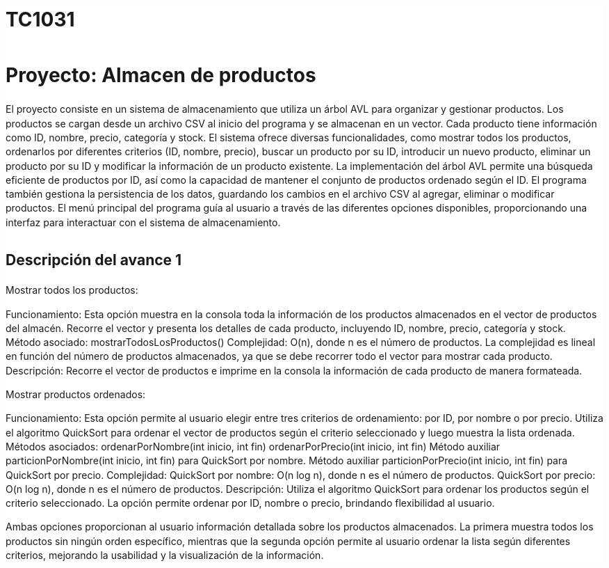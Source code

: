 # TC1031


# Proyecto: Almacen de productos
El proyecto consiste en un sistema de almacenamiento que utiliza un árbol AVL para organizar y gestionar productos. Los productos se cargan desde un archivo CSV al inicio del programa y se almacenan en un vector. Cada producto tiene información como ID, nombre, precio, categoría y stock.
El sistema ofrece diversas funcionalidades, como mostrar todos los productos, ordenarlos por diferentes criterios (ID, nombre, precio), buscar un producto por su ID, introducir un nuevo producto, eliminar un producto por su ID y modificar la información de un producto existente.
La implementación del árbol AVL permite una búsqueda eficiente de productos por ID, así como la capacidad de mantener el conjunto de productos ordenado según el ID. El programa también gestiona la persistencia de los datos, guardando los cambios en el archivo CSV al agregar, eliminar o modificar productos.
El menú principal del programa guía al usuario a través de las diferentes opciones disponibles, proporcionando una interfaz para interactuar con el sistema de almacenamiento.

## Descripción del avance 1

Mostrar todos los productos:

Funcionamiento:
Esta opción muestra en la consola toda la información de los productos almacenados en el vector de productos del almacén. Recorre el vector y presenta los detalles de cada producto, incluyendo ID, nombre, precio, categoría y stock.
Método asociado: mostrarTodosLosProductos()
Complejidad: O(n), donde n es el número de productos. La complejidad es lineal en función del número de productos almacenados, ya que se debe recorrer todo el vector para mostrar cada producto.
Descripción: Recorre el vector de productos e imprime en la consola la información de cada producto de manera formateada.


Mostrar productos ordenados:

Funcionamiento:
Esta opción permite al usuario elegir entre tres criterios de ordenamiento: por ID, por nombre o por precio. Utiliza el algoritmo QuickSort para ordenar el vector de productos según el criterio seleccionado y luego muestra la lista ordenada.
Métodos asociados:
ordenarPorNombre(int inicio, int fin)
ordenarPorPrecio(int inicio, int fin)
Método auxiliar particionPorNombre(int inicio, int fin) para QuickSort por nombre.
Método auxiliar particionPorPrecio(int inicio, int fin) para QuickSort por precio.
Complejidad:
QuickSort por nombre: O(n log n), donde n es el número de productos.
QuickSort por precio: O(n log n), donde n es el número de productos.
Descripción: Utiliza el algoritmo QuickSort para ordenar los productos según el criterio seleccionado. La opción permite ordenar por ID, nombre o precio, brindando flexibilidad al usuario.

Ambas opciones proporcionan al usuario información detallada sobre los productos almacenados. La primera muestra todos los productos sin ningún orden específico, mientras que la segunda opción permite al usuario ordenar la lista según diferentes criterios, mejorando la usabilidad y la visualización de la información.
